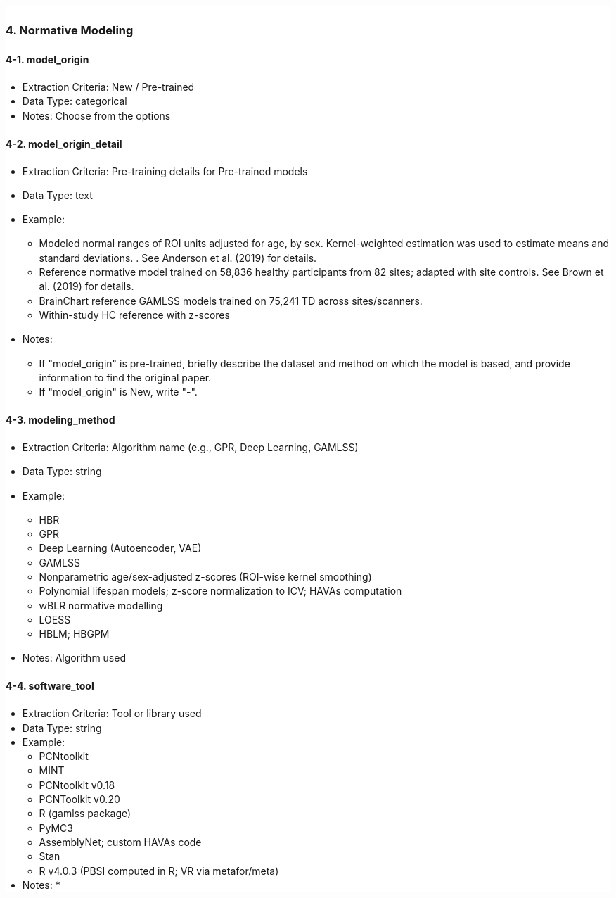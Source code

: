----


### 4. Normative Modeling

#### 4-1. model_origin
  * Extraction Criteria: New / Pre-trained
  * Data Type: categorical
  * Notes: Choose from the options

#### 4-2. model_origin_detail
  * Extraction Criteria: Pre-training details for Pre-trained models
  * Data Type: text
  * Example: 
    * Modeled normal ranges of ROI units adjusted for age, by sex. Kernel-weighted estimation was used to estimate means and standard deviations. . See Anderson et al. (2019) for details. 
    * Reference normative model trained on 58,836 healthy participants from 82 sites; adapted with site controls. See Brown et al. (2019) for details. 
    * BrainChart reference GAMLSS models trained on 75,241 TD across sites/scanners. 
    * Within-study HC reference with z-scores

  * Notes: 
    * If "model_origin" is pre-trained, briefly describe the dataset and method on which the model is based, and provide information to find the original paper.
    * If "model_origin" is New, write "-".
    

#### 4-3. modeling_method
  * Extraction Criteria: Algorithm name (e.g., GPR, Deep Learning, GAMLSS)
  * Data Type: string
  * Example: 
    * HBR
    * GPR
    * Deep Learning (Autoencoder, VAE)
    * GAMLSS
    * Nonparametric age/sex-adjusted z-scores (ROI-wise kernel smoothing)
    * Polynomial lifespan models; z-score normalization to ICV; HAVAs computation
    * wBLR normative modelling
    * LOESS
    * HBLM; HBGPM

  * Notes: Algorithm used 

#### 4-4. software_tool
  * Extraction Criteria: Tool or library used
  * Data Type: string
  * Example: 
    * PCNtoolkit
    * MINT
    * PCNtoolkit v0.18
    * PCNToolkit v0.20
    * R (gamlss package)
    * PyMC3
    * AssemblyNet; custom HAVAs code
    * Stan
    * R v4.0.3 (PBSI computed in R; VR via metafor/meta)
  * Notes:
    * 
